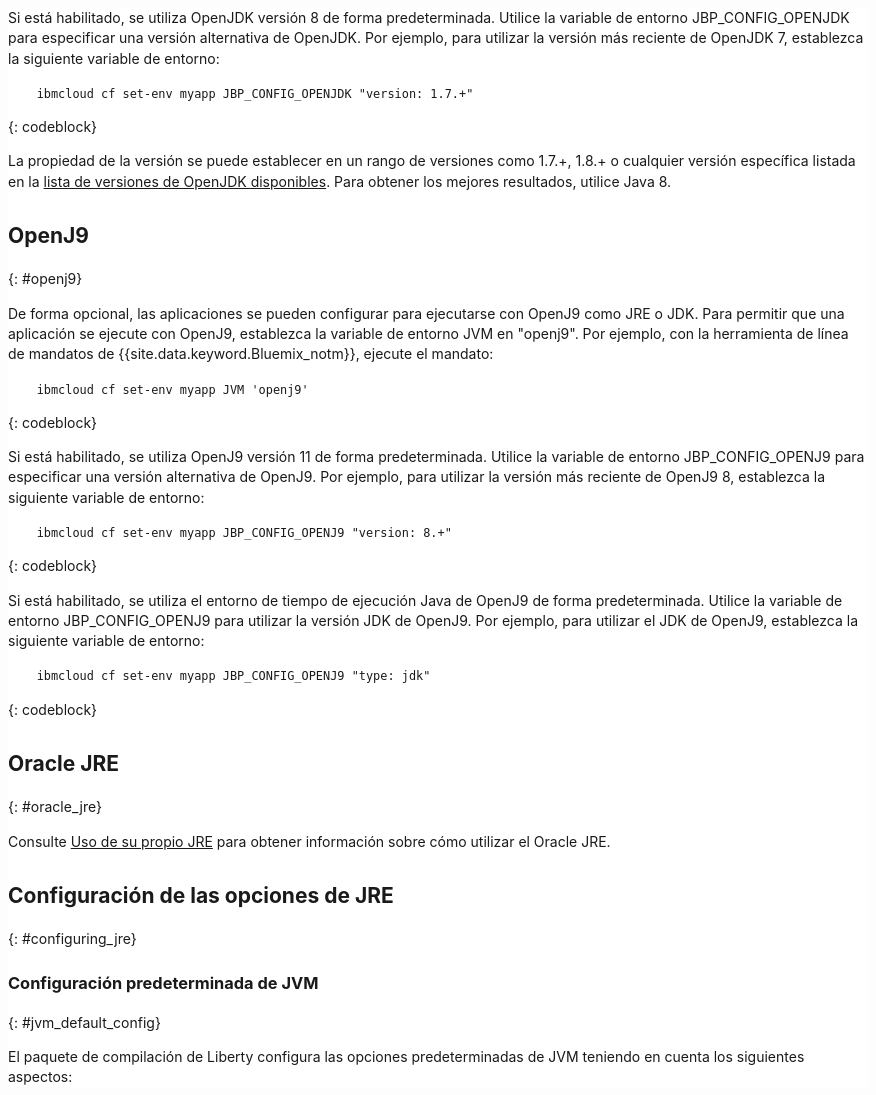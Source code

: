 Si está habilitado, se utiliza OpenJDK versión 8 de forma predeterminada. Utilice la variable de entorno JBP_CONFIG_OPENJDK para especificar una versión alternativa de OpenJDK. Por ejemplo, para utilizar la versión más reciente de OpenJDK 7, establezca la siguiente variable de entorno:
```
    ibmcloud cf set-env myapp JBP_CONFIG_OPENJDK "version: 1.7.+"
```
{: codeblock}

La propiedad de la versión se puede establecer en un rango de versiones como 1.7.+, 1.8.+ o cualquier versión específica listada en la [lista de versiones de OpenJDK disponibles](https://download.run.pivotal.io/openjdk/lucid/x86_64/index.yml). Para obtener los mejores resultados, utilice Java 8.

## OpenJ9
{: #openj9}

De forma opcional, las aplicaciones se pueden configurar para ejecutarse con OpenJ9 como JRE o JDK. Para permitir que una aplicación se ejecute con OpenJ9, establezca la variable de entorno JVM en "openj9". Por ejemplo, con la herramienta de línea de mandatos de {{site.data.keyword.Bluemix_notm}}, ejecute el mandato:
```
    ibmcloud cf set-env myapp JVM 'openj9'
```
{: codeblock}

Si está habilitado, se utiliza OpenJ9 versión 11 de forma predeterminada. Utilice la variable de entorno JBP_CONFIG_OPENJ9 para especificar una versión alternativa de OpenJ9. Por ejemplo, para utilizar la versión más reciente de OpenJ9 8, establezca la siguiente variable de entorno:
```
    ibmcloud cf set-env myapp JBP_CONFIG_OPENJ9 "version: 8.+"
```
{: codeblock}

Si está habilitado, se utiliza el entorno de tiempo de ejecución Java de OpenJ9 de forma predeterminada. Utilice la variable de entorno JBP_CONFIG_OPENJ9 para utilizar la versión JDK de OpenJ9. Por ejemplo, para utilizar el JDK de OpenJ9, establezca la siguiente variable de entorno:
```
    ibmcloud cf set-env myapp JBP_CONFIG_OPENJ9 "type: jdk"
```
{: codeblock}

## Oracle JRE
{: #oracle_jre}

Consulte [Uso de su propio JRE](/docs/runtimes/liberty/using_own_jre.html) para obtener información sobre cómo utilizar el Oracle JRE.

## Configuración de las opciones de JRE
{: #configuring_jre}

### Configuración predeterminada de JVM
{: #jvm_default_config}

El paquete de compilación de Liberty configura las opciones predeterminadas de JVM teniendo en cuenta los siguientes aspectos:
